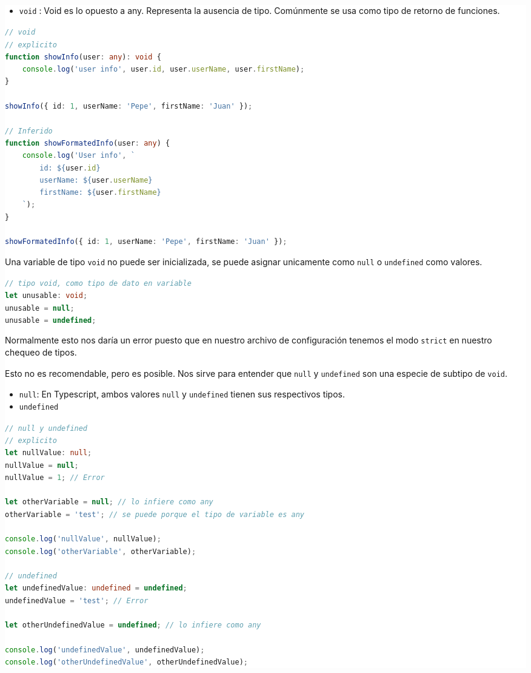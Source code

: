 - `void` : Void es lo opuesto a any. Representa la ausencia de tipo. Comúnmente se usa como tipo de retorno de funciones.

```typescript
// void
// explicito
function showInfo(user: any): void {
    console.log('user info', user.id, user.userName, user.firstName);
}

showInfo({ id: 1, userName: 'Pepe', firstName: 'Juan' });

// Inferido
function showFormatedInfo(user: any) {
    console.log('User info', `
        id: ${user.id}
        userName: ${user.userName}
        firstName: ${user.firstName}
    `);
}

showFormatedInfo({ id: 1, userName: 'Pepe', firstName: 'Juan' });
```

Una variable de tipo `void` no puede ser inicializada, se puede asignar unicamente como `null` o `undefined` como valores.

```typescript
// tipo void, como tipo de dato en variable
let unusable: void;
unusable = null;
unusable = undefined;
```

Normalmente esto nos daría un error puesto que en nuestro archivo de configuración tenemos el modo `strict` en nuestro chequeo de tipos.

Esto no es recomendable, pero es posible. Nos sirve para entender que `null` y `undefined` son una especie de subtipo de `void`.

- `null`: En Typescript, ambos valores `null` y `undefined` tienen sus respectivos tipos.
- `undefined`

```typescript
// null y undefined
// explicito
let nullValue: null;
nullValue = null;
nullValue = 1; // Error

let otherVariable = null; // lo infiere como any
otherVariable = 'test'; // se puede porque el tipo de variable es any

console.log('nullValue', nullValue);
console.log('otherVariable', otherVariable);

// undefined
let undefinedValue: undefined = undefined;
undefinedValue = 'test'; // Error

let otherUndefinedValue = undefined; // lo infiere como any

console.log('undefinedValue', undefinedValue);
console.log('otherUndefinedValue', otherUndefinedValue);
```
